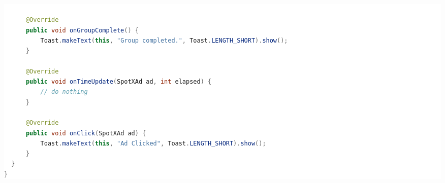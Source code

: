 ```java

      @Override
      public void onGroupComplete() {
          Toast.makeText(this, "Group completed.", Toast.LENGTH_SHORT).show();
      }

      @Override
      public void onTimeUpdate(SpotXAd ad, int elapsed) {
          // do nothing
      }

      @Override
      public void onClick(SpotXAd ad) {
          Toast.makeText(this, "Ad Clicked", Toast.LENGTH_SHORT).show();
      }
  }
}
```
